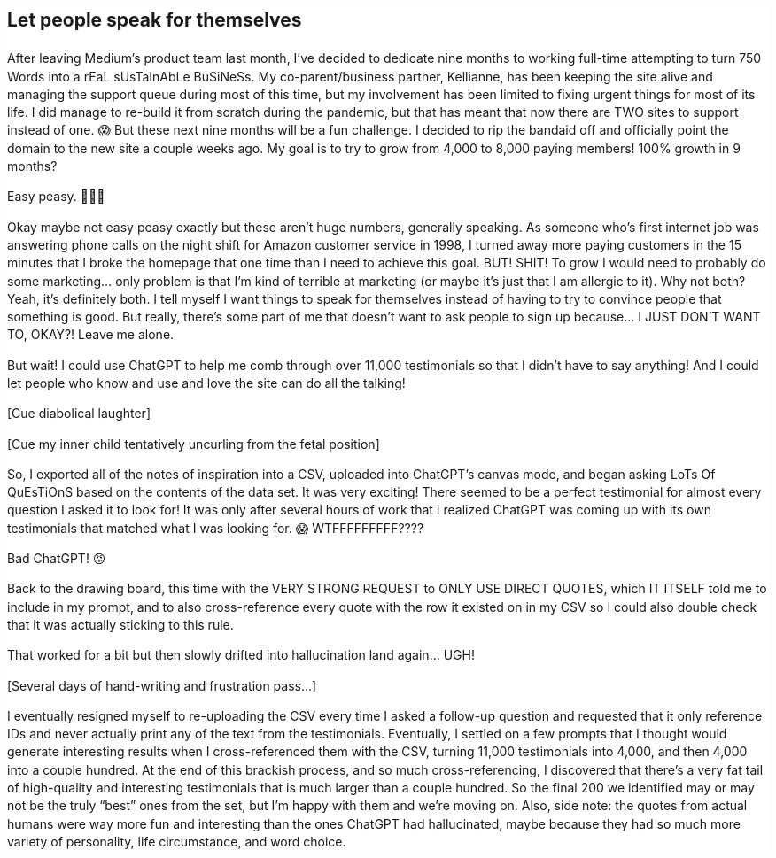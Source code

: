 ## Let people speak for themselves

After leaving Medium’s product team last month, I’ve decided to dedicate nine months to working full-time attempting to turn 750 Words into a rEaL sUsTaInAbLe BuSiNeSs. My co-parent/business partner, Kellianne, has been keeping the site alive and managing the support queue during most of this time, but my involvement has been limited to fixing urgent things for most of its life. I did manage to re-build it from scratch during the pandemic, but that has meant that now there are TWO sites to support instead of one. 😱 But these next nine months will be a fun challenge. I decided to rip the bandaid off and officially point the domain to the new site a couple weeks ago. My goal is to try to grow from 4,000 to 8,000 paying members! 100% growth in 9 months?

Easy peasy. 💁🏻‍♂️

Okay maybe not easy peasy exactly but these aren’t huge numbers, generally speaking. As someone who’s first internet job was answering phone calls on the night shift for Amazon customer service in 1998, I turned away more paying customers in the 15 minutes that I broke the homepage that one time than I need to achieve this goal. BUT! SHIT! To grow I would need to probably do some marketing… only problem is that I’m kind of terrible at marketing (or maybe it’s just that I am allergic to it). Why not both? Yeah, it’s definitely both. I tell myself I want things to speak for themselves instead of having to try to convince people that something is good. But really, there’s some part of me that doesn’t want to ask people to sign up because… I JUST DON’T WANT TO, OKAY?! Leave me alone.

But wait! I could use ChatGPT to help me comb through over 11,000 testimonials so that I didn’t have to say anything! And I could let people who know and use and love the site can do all the talking!

[Cue diabolical laughter]

[Cue my inner child tentatively uncurling from the fetal position]

So, I exported all of the notes of inspiration into a CSV, uploaded into ChatGPT’s canvas mode, and began asking LoTs Of QuEsTiOnS based on the contents of the data set. It was very exciting! There seemed to be a perfect testimonial for almost every question I asked it to look for! It was only after several hours of work that I realized ChatGPT was coming up with its own testimonials that matched what I was looking for. 😱 WTFFFFFFFFF????

Bad ChatGPT! 😡

Back to the drawing board, this time with the VERY STRONG REQUEST to ONLY USE DIRECT QUOTES, which IT ITSELF told me to include in my prompt, and to also cross-reference every quote with the row it existed on in my CSV so I could also double check that it was actually sticking to this rule.

That worked for a bit but then slowly drifted into hallucination land again… UGH!

[Several days of hand-writing and frustration pass…]

I eventually resigned myself to re-uploading the CSV every time I asked a follow-up question and requested that it only reference IDs and never actually print any of the text from the testimonials. Eventually, I settled on a few prompts that I thought would generate interesting results when I cross-referenced them with the CSV, turning 11,000 testimonials into 4,000, and then 4,000 into a couple hundred. At the end of this brackish process, and so much cross-referencing, I discovered that there’s a very fat tail of high-quality and interesting testimonials that is much larger than a couple hundred. So the final 200 we identified may or may not be the truly “best” ones from the set, but I’m happy with them and we’re moving on. Also, side note: the quotes from actual humans were way more fun and interesting than the ones ChatGPT had hallucinated, maybe because they had so much more variety of personality, life circumstance, and word choice.
